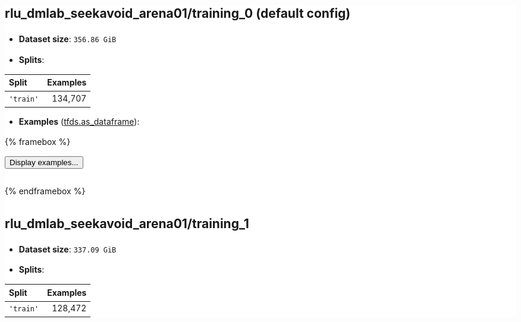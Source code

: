 
## rlu_dmlab_seekavoid_arena01/training_0 (default config)

*   **Dataset size**: `356.86 GiB`

*   **Splits**:

Split     | Examples
:-------- | -------:
`'train'` | 134,707

*   **Examples**
    ([tfds.as_dataframe](https://www.tensorflow.org/datasets/api_docs/python/tfds/as_dataframe)):



{% framebox %}

<button id="displaydataframe">Display examples...</button>
<div id="dataframecontent" style="overflow-x:auto"></div>
<script>
const url = "https://storage.googleapis.com/tfds-data/visualization/dataframe/rlu_dmlab_seekavoid_arena01-training_0-1.2.0.html";
const dataButton = document.getElementById('displaydataframe');
dataButton.addEventListener('click', async () => {
  // Disable the button after clicking (dataframe loaded only once).
  dataButton.disabled = true;

  const contentPane = document.getElementById('dataframecontent');
  try {
    const response = await fetch(url);
    // Error response codes don't throw an error, so force an error to show
    // the error message.
    if (!response.ok) throw Error(response.statusText);

    const data = await response.text();
    contentPane.innerHTML = data;
  } catch (e) {
    contentPane.innerHTML =
        'Error loading examples. If the error persist, please open '
        + 'a new issue.';
  }
});
</script>

{% endframebox %}



## rlu_dmlab_seekavoid_arena01/training_1

*   **Dataset size**: `337.09 GiB`

*   **Splits**:

Split     | Examples
:-------- | -------:
`'train'` | 128,472
